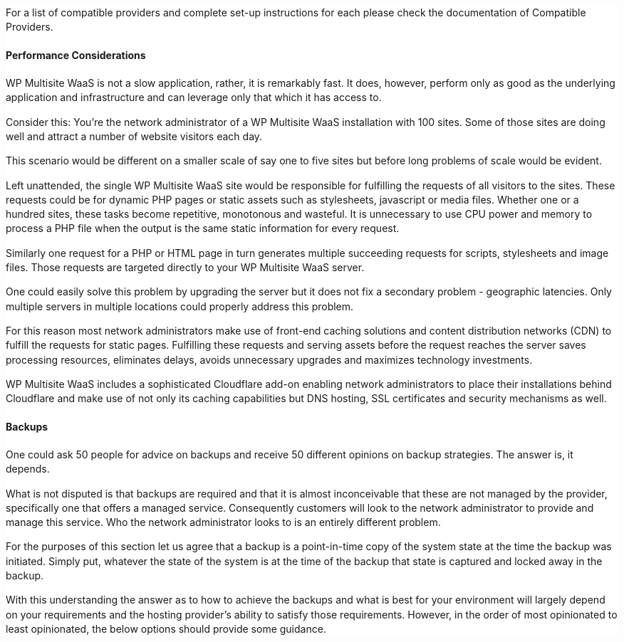 For a list of compatible providers and complete set-up instructions for each please check the documentation of Compatible Providers.

#### Performance Considerations

WP Multisite WaaS is not a slow application, rather, it is remarkably fast. It does, however, perform only as good as the underlying application and infrastructure and can leverage only that which it has access to.

Consider this: You’re the network administrator of a WP Multisite WaaS installation with 100 sites. Some of those sites are doing well and attract a number of website visitors each day.

This scenario would be different on a smaller scale of say one to five sites but before long problems of scale would be evident.

Left unattended, the single WP Multisite WaaS site would be responsible for fulfilling the requests of all visitors to the sites. These requests could be for dynamic PHP pages or static assets such as stylesheets, javascript or media files. Whether one or a hundred sites, these tasks become repetitive, monotonous and wasteful. It is unnecessary to use CPU power and memory to process a PHP file when the output is the same static information for every request.

Similarly one request for a PHP or HTML page in turn generates multiple succeeding requests for scripts, stylesheets and image files. Those requests are targeted directly to your WP Multisite WaaS server.

One could easily solve this problem by upgrading the server but it does not fix a secondary problem - geographic latencies. Only multiple servers in multiple locations could properly address this problem.

For this reason most network administrators make use of front-end caching solutions and content distribution networks (CDN) to fulfill the requests for static pages. Fulfilling these requests and serving assets before the request reaches the server saves processing resources, eliminates delays, avoids unnecessary upgrades and maximizes technology investments.

WP Multisite WaaS includes a sophisticated Cloudflare add-on enabling network administrators to place their installations behind Cloudflare and make use of not only its caching capabilities but DNS hosting, SSL certificates and security mechanisms as well.

#### Backups

One could ask 50 people for advice on backups and receive 50 different opinions on backup strategies. The answer is, it depends.

What is not disputed is that backups are required and that it is almost inconceivable that these are not managed by the provider, specifically one that offers a managed service. Consequently customers will look to the network administrator to provide and manage this service. Who the network administrator looks to is an entirely different problem.

For the purposes of this section let us agree that a backup is a point-in-time copy of the system state at the time the backup was initiated. Simply put, whatever the state of the system is at the time of the backup that state is captured and locked away in the backup.

With this understanding the answer as to how to achieve the backups and what is best for your environment will largely depend on your requirements and the hosting provider’s ability to satisfy those requirements. However, in the order of most opinionated to least opinionated, the below options should provide some guidance.
